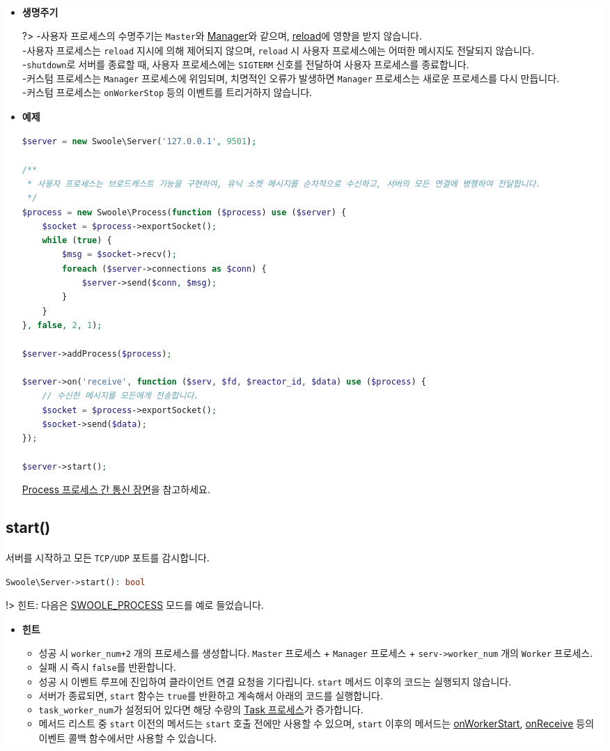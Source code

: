   * **생명주기**

    ?> -사용자 프로세스의 수명주기는 `Master`와 [Manager](/learn?id=manager进程)와 같으며, [reload](/server/methods?id=reload)에 영향을 받지 않습니다.     
    -사용자 프로세스는 `reload` 지시에 의해 제어되지 않으며, `reload` 시 사용자 프로세스에는 어떠한 메시지도 전달되지 않습니다.        
    -`shutdown`로 서버를 종료할 때, 사용자 프로세스에는 `SIGTERM` 신호를 전달하여 사용자 프로세스를 종료합니다.            
    -커스텀 프로세스는 `Manager` 프로세스에 위임되며, 치명적인 오류가 발생하면 `Manager` 프로세스는 새로운 프로세스를 다시 만듭니다.         
    -커스텀 프로세스는 `onWorkerStop` 등의 이벤트를 트리거하지 않습니다. 

  * **예제**

    ```php
    $server = new Swoole\Server('127.0.0.1', 9501);
    
    /**
     * 사용자 프로세스는 브로드캐스트 기능을 구현하여, 유닉 소켓 메시지를 순차적으로 수신하고, 서버의 모든 연결에 병행하여 전달합니다.
     */
    $process = new Swoole\Process(function ($process) use ($server) {
        $socket = $process->exportSocket();
        while (true) {
            $msg = $socket->recv();
            foreach ($server->connections as $conn) {
                $server->send($conn, $msg);
            }
        }
    }, false, 2, 1);
    
    $server->addProcess($process);
    
    $server->on('receive', function ($serv, $fd, $reactor_id, $data) use ($process) {
        // 수신한 메시지를 모든에게 전송합니다.
        $socket = $process->exportSocket();
        $socket->send($data);
    });
    
    $server->start();
    ```

    [Process 프로세스 간 통신 장면](/process/process?id=exportsocket)을 참고하세요.


## start()

서버를 시작하고 모든 `TCP/UDP` 포트를 감시합니다.

```php
Swoole\Server->start(): bool
```

!> 힌트: 다음은 [SWOOLE_PROCESS](/learn?id=swoole_process) 모드를 예로 들었습니다.

  * **힌트**

    - 성공 시 `worker_num+2` 개의 프로세스를 생성합니다. `Master` 프로세스 + `Manager` 프로세스 + `serv->worker_num` 개의 `Worker` 프로세스.  
    - 실패 시 즉시 `false`를 반환합니다.
    - 성공 시 이벤트 루프에 진입하여 클라이언트 연결 요청을 기다립니다. `start` 메서드 이후의 코드는 실행되지 않습니다.  
    - 서버가 종료되면, `start` 함수는 `true`를 반환하고 계속해서 아래의 코드를 실행합니다.  
    - `task_worker_num`가 설정되어 있다면 해당 수량의 [Task 프로세스](/learn?id=taskworker进程)가 증가합니다.   
    - 메서드 리스트 중 `start` 이전의 메서드는 `start` 호출 전에만 사용할 수 있으며, `start` 이후의 메서드는 [onWorkerStart](/server/events?id=onworkerstart), [onReceive](/server/events?id=onreceive) 등의 이벤트 콜백 함수에서만 사용할 수 있습니다.
